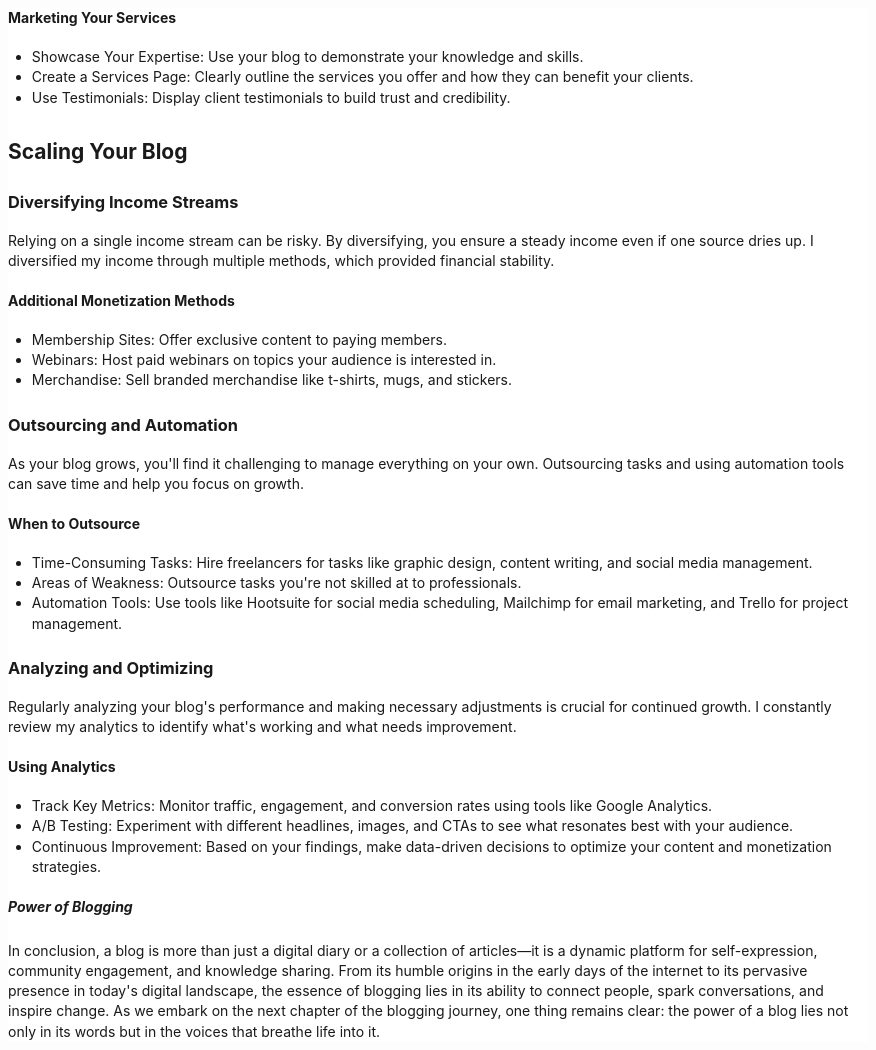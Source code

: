 #### Marketing Your Services

* Showcase Your Expertise: Use your blog to demonstrate your knowledge and skills.
* Create a Services Page: Clearly outline the services you offer and how they can benefit your clients.
* Use Testimonials: Display client testimonials to build trust and credibility.

## Scaling Your Blog

### Diversifying Income Streams

Relying on a single income stream can be risky. By diversifying, you ensure a steady income even if one source dries up. I diversified my income through multiple methods, which provided financial stability.

#### Additional Monetization Methods

* Membership Sites: Offer exclusive content to paying members.
* Webinars: Host paid webinars on topics your audience is interested in.
* Merchandise: Sell branded merchandise like t-shirts, mugs, and stickers.

### Outsourcing and Automation

As your blog grows, you'll find it challenging to manage everything on your own. Outsourcing tasks and using automation tools can save time and help you focus on growth.

#### When to Outsource

* Time-Consuming Tasks: Hire freelancers for tasks like graphic design, content writing, and social media management.
* Areas of Weakness: Outsource tasks you're not skilled at to professionals.
* Automation Tools: Use tools like Hootsuite for social media scheduling, Mailchimp for email marketing, and Trello for project management.

### Analyzing and Optimizing

Regularly analyzing your blog's performance and making necessary adjustments is crucial for continued growth. I constantly review my analytics to identify what's working and what needs improvement.

#### Using Analytics

* Track Key Metrics: Monitor traffic, engagement, and conversion rates using tools like Google Analytics.
* A/B Testing: Experiment with different headlines, images, and CTAs to see what resonates best with your audience.
* Continuous Improvement: Based on your findings, make data-driven decisions to optimize your content and monetization strategies.

##### Power of Blogging

In conclusion, a blog is more than just a digital diary or a collection of articles—it is a dynamic platform for self-expression, community engagement, and knowledge sharing. From its humble origins in the early days of the internet to its pervasive presence in today's digital landscape, the essence of blogging lies in its ability to connect people, spark conversations, and inspire change. As we embark on the next chapter of the blogging journey, one thing remains clear: the power of a blog lies not only in its words but in the voices that breathe life into it.
